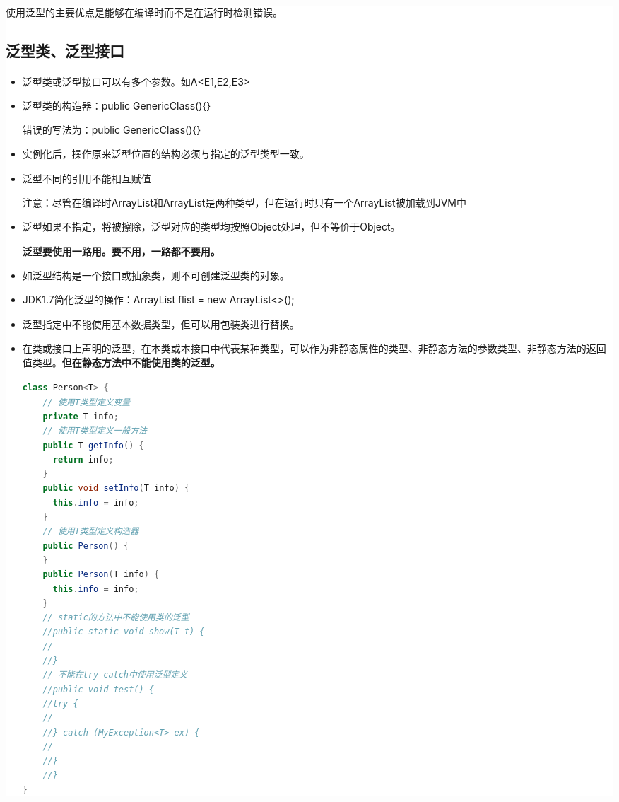 使用泛型的主要优点是能够在编译时而不是在运行时检测错误。

## 泛型类、泛型接口



- 泛型类或泛型接口可以有多个参数。如A<E1,E2,E3>

- 泛型类的构造器：public GenericClass(){}

  错误的写法为：public GenericClass<E>(){}

- 实例化后，操作原来泛型位置的结构必须与指定的泛型类型一致。

- 泛型不同的引用不能相互赋值

  注意：尽管在编译时ArrayList<String>和ArrayList<Integer>是两种类型，但在运行时只有一个ArrayList被加载到JVM中

- 泛型如果不指定，将被擦除，泛型对应的类型均按照Object处理，但不等价于Object。

  **泛型要使用一路用。要不用，一路都不要用。**

- 如泛型结构是一个接口或抽象类，则不可创建泛型类的对象。

- JDK1.7简化泛型的操作：ArrayList<Fruit> flist = new ArrayList<>();

- 泛型指定中不能使用基本数据类型，但可以用包装类进行替换。

- 在类或接口上声明的泛型，在本类或本接口中代表某种类型，可以作为非静态属性的类型、非静态方法的参数类型、非静态方法的返回值类型。**但在静态方法中不能使用类的泛型。**

  ```Java
  class Person<T> {
      // 使用T类型定义变量
      private T info;
      // 使用T类型定义一般方法
      public T getInfo() {
      	return info;
      }
      public void setInfo(T info) {
      	this.info = info;
      }
      // 使用T类型定义构造器
      public Person() {
      }
      public Person(T info) {
      	this.info = info;
      }
      // static的方法中不能使用类的泛型
      //public static void show(T t) {
      //
      //}
      // 不能在try-catch中使用泛型定义
      //public void test() {
      //try {
      //
      //} catch (MyException<T> ex) {
      //
      //}
      //}
  }
  ```
